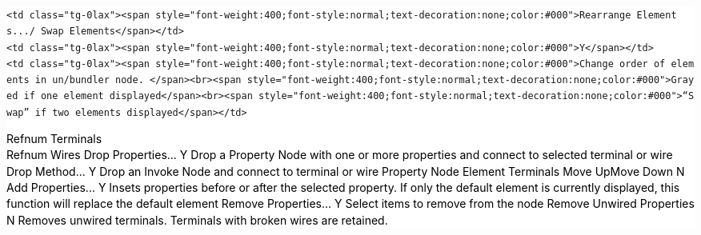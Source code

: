     <td class="tg-0lax"><span style="font-weight:400;font-style:normal;text-decoration:none;color:#000">Rearrange Elements.../ Swap Elements</span></td>
    <td class="tg-0lax"><span style="font-weight:400;font-style:normal;text-decoration:none;color:#000">Y</span></td>
    <td class="tg-0lax"><span style="font-weight:400;font-style:normal;text-decoration:none;color:#000">Change order of elements in un/bundler node. </span><br><span style="font-weight:400;font-style:normal;text-decoration:none;color:#000">Grayed if one element displayed</span><br><span style="font-weight:400;font-style:normal;text-decoration:none;color:#000">“Swap” if two elements displayed</span></td>
  </tr>
  <tr>
    <td class="tg-txwv" rowspan="2"><span style="font-weight:400;font-style:normal;text-decoration:none;color:#000">Refnum Terminals</span><br><span style="font-weight:400;font-style:normal;text-decoration:none;color:#000">Refnum Wires</span></td>
    <td class="tg-0lax"><span style="font-weight:400;font-style:normal;text-decoration:none;color:#000">Drop Properties...</span></td>
    <td class="tg-0lax"><span style="font-weight:400;font-style:normal;text-decoration:none;color:#000">Y</span></td>
    <td class="tg-0lax"><span style="font-weight:400;font-style:normal;text-decoration:none;color:#000">Drop a Property Node with one or more properties and connect to selected terminal or wire</span></td>
  </tr>
  <tr>
    <td class="tg-0lax"><span style="font-weight:400;font-style:normal;text-decoration:none;color:#000">Drop Method...</span></td>
    <td class="tg-0lax"><span style="font-weight:400;font-style:normal;text-decoration:none;color:#000">Y</span></td>
    <td class="tg-0lax"><span style="font-weight:400;font-style:normal;text-decoration:none;color:#000">Drop an Invoke Node and connect to terminal or wire</span></td>
  </tr>
  <tr>
    <td class="tg-txwv" rowspan="5"><span style="font-weight:400;font-style:normal;text-decoration:none;color:#000">Property Node Element Terminals</span></td>
    <td class="tg-0lax"><span style="font-weight:400;font-style:normal;text-decoration:none;color:#000">Move UpMove Down</span></td>
    <td class="tg-0lax"><span style="font-weight:400;font-style:normal;text-decoration:none;color:#000">N</span></td>
    <td class="tg-0lax"></td>
  </tr>
  <tr>
    <td class="tg-0lax"><span style="font-weight:400;font-style:normal;text-decoration:none;color:#000">Add Properties...</span></td>
    <td class="tg-0lax"><span style="font-weight:400;font-style:normal;text-decoration:none;color:#000">Y</span></td>
    <td class="tg-0lax"><span style="font-weight:400;font-style:normal;text-decoration:none;color:#000">Insets properties before or after the selected property. If only the default element is currently displayed, this function will replace the default element</span></td>
  </tr>
  <tr>
    <td class="tg-0lax"><span style="font-weight:400;font-style:normal;text-decoration:none;color:#000">Remove Properties...</span></td>
    <td class="tg-0lax"><span style="font-weight:400;font-style:normal;text-decoration:none;color:#000">Y</span></td>
    <td class="tg-0lax"><span style="font-weight:400;font-style:normal;text-decoration:none;color:#000">Select items to remove from the node</span></td>
  </tr>
  <tr>
    <td class="tg-0lax"><span style="font-weight:400;font-style:normal;text-decoration:none;color:#000">Remove Unwired Properties</span></td>
    <td class="tg-0lax"><span style="font-weight:400;font-style:normal;text-decoration:none;color:#000">N</span></td>
    <td class="tg-0lax"><span style="font-weight:400;font-style:normal;text-decoration:none;color:#000">Removes unwired terminals. Terminals with broken wires are retained.</span></td>
  </tr>